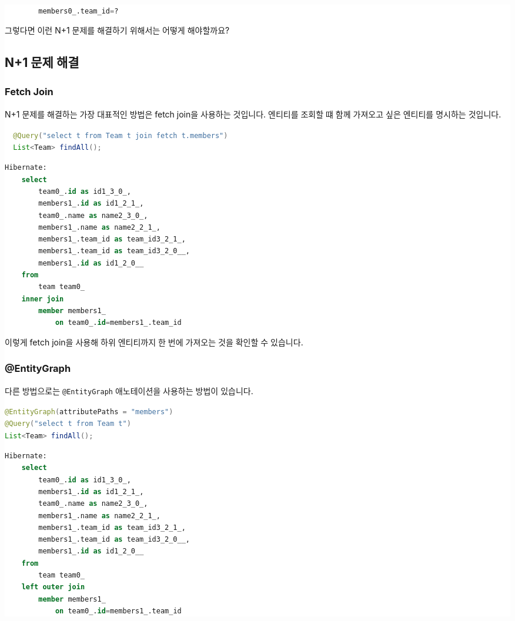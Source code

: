 ```sql
        members0_.team_id=?
```

그렇다면 이런 N+1 문제를 해결하기 위해서는 어떻게 해야할까요?

## N+1 문제 해결

### Fetch Join

N+1 문제를 해결하는 가장 대표적인 방법은 fetch join을 사용하는 것입니다. 엔티티를 조회할 떄 함께 가져오고 싶은 엔티티를 명시하는 것입니다.

```java
  @Query("select t from Team t join fetch t.members")
  List<Team> findAll();
```

```sql
Hibernate:
    select
        team0_.id as id1_3_0_,
        members1_.id as id1_2_1_,
        team0_.name as name2_3_0_,
        members1_.name as name2_2_1_,
        members1_.team_id as team_id3_2_1_,
        members1_.team_id as team_id3_2_0__,
        members1_.id as id1_2_0__
    from
        team team0_
    inner join
        member members1_
            on team0_.id=members1_.team_id
```

이렇게 fetch join을 사용해 하위 엔티티까지 한 번에 가져오는 것을 확인할 수 있습니다.

### @EntityGraph

다른 방법으로는 `@EntityGraph` 애노테이션을 사용하는 방법이 있습니다.

```java
@EntityGraph(attributePaths = "members")
@Query("select t from Team t")
List<Team> findAll();
```

```sql
Hibernate:
    select
        team0_.id as id1_3_0_,
        members1_.id as id1_2_1_,
        team0_.name as name2_3_0_,
        members1_.name as name2_2_1_,
        members1_.team_id as team_id3_2_1_,
        members1_.team_id as team_id3_2_0__,
        members1_.id as id1_2_0__
    from
        team team0_
    left outer join
        member members1_
            on team0_.id=members1_.team_id
```
